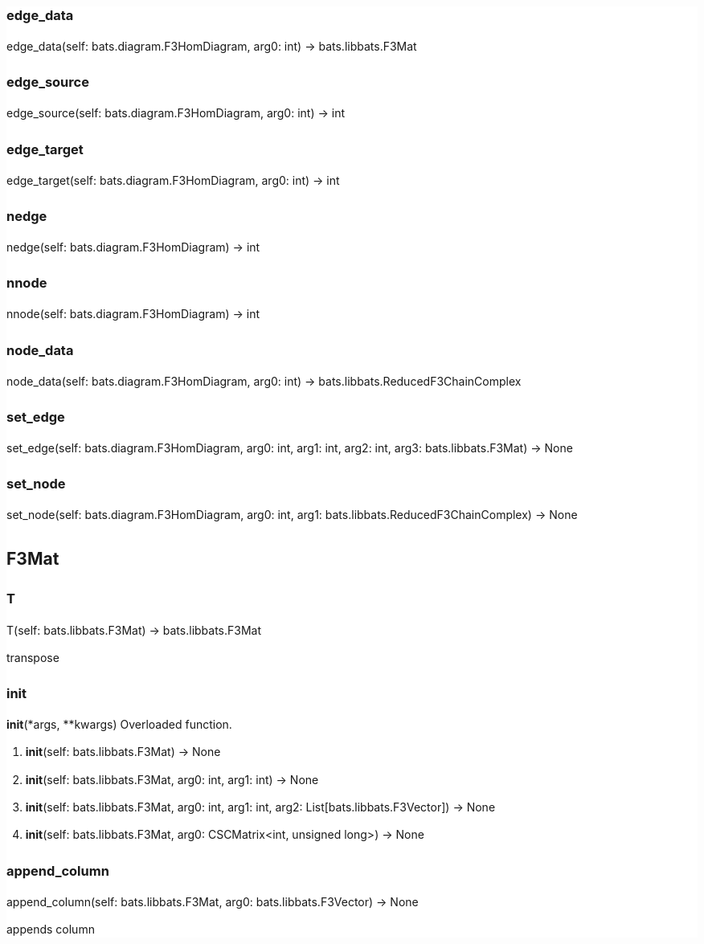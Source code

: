### edge_data
edge_data(self: bats.diagram.F3HomDiagram, arg0: int) -> bats.libbats.F3Mat

### edge_source
edge_source(self: bats.diagram.F3HomDiagram, arg0: int) -> int

### edge_target
edge_target(self: bats.diagram.F3HomDiagram, arg0: int) -> int

### nedge
nedge(self: bats.diagram.F3HomDiagram) -> int

### nnode
nnode(self: bats.diagram.F3HomDiagram) -> int

### node_data
node_data(self: bats.diagram.F3HomDiagram, arg0: int) -> bats.libbats.ReducedF3ChainComplex

### set_edge
set_edge(self: bats.diagram.F3HomDiagram, arg0: int, arg1: int, arg2: int, arg3: bats.libbats.F3Mat) -> None

### set_node
set_node(self: bats.diagram.F3HomDiagram, arg0: int, arg1: bats.libbats.ReducedF3ChainComplex) -> None

## F3Mat
### T
T(self: bats.libbats.F3Mat) -> bats.libbats.F3Mat

transpose

### __init__
__init__(*args, **kwargs)
Overloaded function.

1. __init__(self: bats.libbats.F3Mat) -> None

2. __init__(self: bats.libbats.F3Mat, arg0: int, arg1: int) -> None

3. __init__(self: bats.libbats.F3Mat, arg0: int, arg1: int, arg2: List[bats.libbats.F3Vector]) -> None

4. __init__(self: bats.libbats.F3Mat, arg0: CSCMatrix<int, unsigned long>) -> None

### append_column
append_column(self: bats.libbats.F3Mat, arg0: bats.libbats.F3Vector) -> None

appends column
